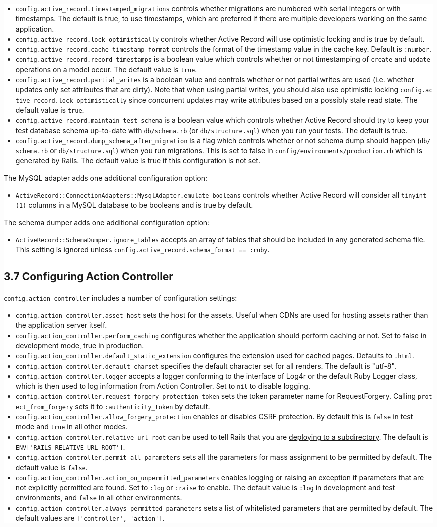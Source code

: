 + `config.active_record.timestamped_migrations` controls whether migrations are numbered with serial integers or with timestamps. The default is true, to use timestamps, which are preferred if there are multiple developers working on the same application.
+ `config.active_record.lock_optimistically` controls whether Active Record will use optimistic locking and is true by default.
+ `config.active_record.cache_timestamp_format` controls the format of the timestamp value in the cache key. Default is `:number`.
+ `config.active_record.record_timestamps` is a boolean value which controls whether or not timestamping of `create` and `update` operations on a model occur. The default value is `true`.
+ `config.active_record.partial_writes` is a boolean value and controls whether or not partial writes are used (i.e. whether updates only set attributes that are dirty). Note that when using partial writes, you should also use optimistic locking `config.active_record.lock_optimistically` since concurrent updates may write attributes based on a possibly stale read state. The default value is `true`.
+ `config.active_record.maintain_test_schema` is a boolean value which controls whether Active Record should try to keep your test database schema up-to-date with `db/schema.rb` (or `db/structure.sql`) when you run your tests. The default is true.
+ `config.active_record.dump_schema_after_migration` is a flag which
controls whether or not schema dump should happen (`db/schema.rb` or
`db/structure.sql`) when you run migrations. This is set to false in
`config/environments/production.rb` which is generated by Rails. The
default value is true if this configuration is not set.

The MySQL adapter adds one additional configuration option:

+ `ActiveRecord::ConnectionAdapters::MysqlAdapter.emulate_booleans` controls whether Active Record will consider all `tinyint(1)` columns in a MySQL database to be booleans and is true by default.

The schema dumper adds one additional configuration option:

+ `ActiveRecord::SchemaDumper.ignore_tables` accepts an array of tables that should  be included in any generated schema file. This setting is ignored unless `config.active_record.schema_format == :ruby`.

##  3.7 Configuring Action Controller

`config.action_controller` includes a number of configuration settings:

+ `config.action_controller.asset_host` sets the host for the assets. Useful when CDNs are used for hosting assets rather than the application server itself.
+ `config.action_controller.perform_caching` configures whether the application should perform caching or not. Set to false in development mode, true in production.
+ `config.action_controller.default_static_extension` configures the extension used for cached pages. Defaults to `.html`.
+ `config.action_controller.default_charset` specifies the default character set for all renders. The default is "utf-8".
+ `config.action_controller.logger` accepts a logger conforming to the interface of Log4r or the default Ruby Logger class, which is then used to log information from Action Controller. Set to `nil` to disable logging.
+ `config.action_controller.request_forgery_protection_token` sets the token parameter name for RequestForgery. Calling `protect_from_forgery` sets it to `:authenticity_token` by default.
+ `config.action_controller.allow_forgery_protection` enables or disables CSRF protection. By default this is `false` in test mode and `true` in all other modes.
+ `config.action_controller.relative_url_root` can be used to tell Rails that you are [deploying to a subdirectory](configuring.html#deploy-to-a-subdirectory-relative-url-root). The default is `ENV['RAILS_RELATIVE_URL_ROOT']`.
+ `config.action_controller.permit_all_parameters` sets all the parameters for mass assignment to be permitted by default. The default value is `false`.
+ `config.action_controller.action_on_unpermitted_parameters` enables logging or raising an exception if parameters that are not explicitly permitted are found. Set to `:log` or `:raise` to enable. The default value is `:log` in development and test environments, and `false` in all other environments.
+ `config.action_controller.always_permitted_parameters` sets a list of whitelisted parameters that are permitted by default. The default values are `['controller', 'action']`.
